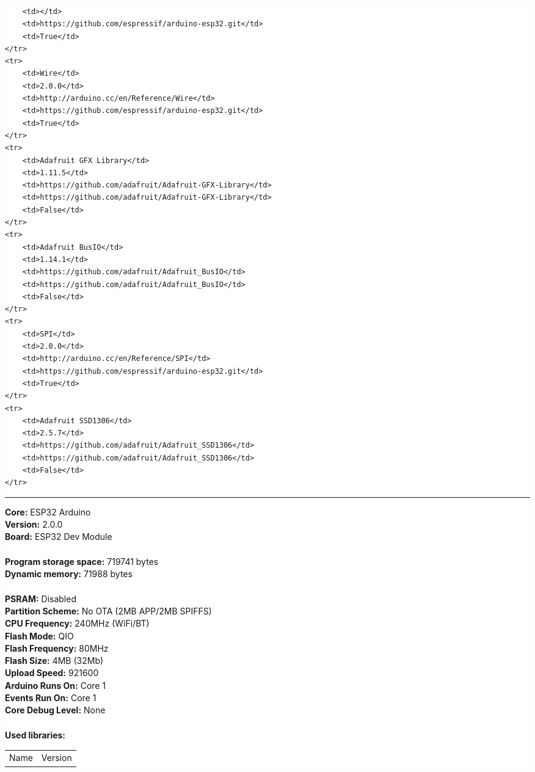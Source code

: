         <td></td>
        <td>https://github.com/espressif/arduino-esp32.git</td>
        <td>True</td>
    </tr>
    <tr>
        <td>Wire</td>
        <td>2.0.0</td>
        <td>http://arduino.cc/en/Reference/Wire</td>
        <td>https://github.com/espressif/arduino-esp32.git</td>
        <td>True</td>
    </tr>
    <tr>
        <td>Adafruit GFX Library</td>
        <td>1.11.5</td>
        <td>https://github.com/adafruit/Adafruit-GFX-Library</td>
        <td>https://github.com/adafruit/Adafruit-GFX-Library</td>
        <td>False</td>
    </tr>
    <tr>
        <td>Adafruit BusIO</td>
        <td>1.14.1</td>
        <td>https://github.com/adafruit/Adafruit_BusIO</td>
        <td>https://github.com/adafruit/Adafruit_BusIO</td>
        <td>False</td>
    </tr>
    <tr>
        <td>SPI</td>
        <td>2.0.0</td>
        <td>http://arduino.cc/en/Reference/SPI</td>
        <td>https://github.com/espressif/arduino-esp32.git</td>
        <td>True</td>
    </tr>
    <tr>
        <td>Adafruit SSD1306</td>
        <td>2.5.7</td>
        <td>https://github.com/adafruit/Adafruit_SSD1306</td>
        <td>https://github.com/adafruit/Adafruit_SSD1306</td>
        <td>False</td>
    </tr>
</table><hr>
<a name="espressif_esp32_2_0_2_esp32"></a><b>Core:</b> <a h_ref="https://github.com/espressif/arduino-esp32">ESP32 Arduino </a><br />
<b>Version:</b> 2.0.0<br />
<b>Board:</b> ESP32 Dev Module<br />
<br />
<b>Program storage space:</b> 719741 bytes<br />
<b>Dynamic memory:</b> 71988 bytes<br />
<br />
<b>PSRAM:</b> Disabled<br />
<b>Partition Scheme:</b> No OTA (2MB APP/2MB SPIFFS)<br />
<b>CPU Frequency:</b> 240MHz (WiFi/BT)<br />
<b>Flash Mode:</b> QIO<br />
<b>Flash Frequency:</b> 80MHz<br />
<b>Flash Size:</b> 4MB (32Mb)<br />
<b>Upload Speed:</b> 921600<br />
<b>Arduino Runs On:</b> Core 1<br />
<b>Events Run On:</b> Core 1<br />
<b>Core Debug Level:</b> None<br />
<br />
<b>Used libraries:</b><br />
<table>
    <tr>
        <td>Name</td>
        <td>Version</td>